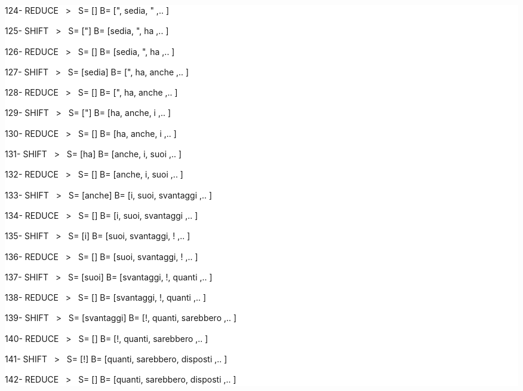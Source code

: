 

124- REDUCE&nbsp;&nbsp;&nbsp;>&nbsp;&nbsp;&nbsp;S= []   B= [", sedia, " ,.. ]



125- SHIFT&nbsp;&nbsp;&nbsp;>&nbsp;&nbsp;&nbsp;S= ["]   B= [sedia, ", ha ,.. ]



126- REDUCE&nbsp;&nbsp;&nbsp;>&nbsp;&nbsp;&nbsp;S= []   B= [sedia, ", ha ,.. ]



127- SHIFT&nbsp;&nbsp;&nbsp;>&nbsp;&nbsp;&nbsp;S= [sedia]   B= [", ha, anche ,.. ]



128- REDUCE&nbsp;&nbsp;&nbsp;>&nbsp;&nbsp;&nbsp;S= []   B= [", ha, anche ,.. ]



129- SHIFT&nbsp;&nbsp;&nbsp;>&nbsp;&nbsp;&nbsp;S= ["]   B= [ha, anche, i ,.. ]



130- REDUCE&nbsp;&nbsp;&nbsp;>&nbsp;&nbsp;&nbsp;S= []   B= [ha, anche, i ,.. ]



131- SHIFT&nbsp;&nbsp;&nbsp;>&nbsp;&nbsp;&nbsp;S= [ha]   B= [anche, i, suoi ,.. ]



132- REDUCE&nbsp;&nbsp;&nbsp;>&nbsp;&nbsp;&nbsp;S= []   B= [anche, i, suoi ,.. ]



133- SHIFT&nbsp;&nbsp;&nbsp;>&nbsp;&nbsp;&nbsp;S= [anche]   B= [i, suoi, svantaggi ,.. ]



134- REDUCE&nbsp;&nbsp;&nbsp;>&nbsp;&nbsp;&nbsp;S= []   B= [i, suoi, svantaggi ,.. ]



135- SHIFT&nbsp;&nbsp;&nbsp;>&nbsp;&nbsp;&nbsp;S= [i]   B= [suoi, svantaggi, ! ,.. ]



136- REDUCE&nbsp;&nbsp;&nbsp;>&nbsp;&nbsp;&nbsp;S= []   B= [suoi, svantaggi, ! ,.. ]



137- SHIFT&nbsp;&nbsp;&nbsp;>&nbsp;&nbsp;&nbsp;S= [suoi]   B= [svantaggi, !, quanti ,.. ]



138- REDUCE&nbsp;&nbsp;&nbsp;>&nbsp;&nbsp;&nbsp;S= []   B= [svantaggi, !, quanti ,.. ]



139- SHIFT&nbsp;&nbsp;&nbsp;>&nbsp;&nbsp;&nbsp;S= [svantaggi]   B= [!, quanti, sarebbero ,.. ]



140- REDUCE&nbsp;&nbsp;&nbsp;>&nbsp;&nbsp;&nbsp;S= []   B= [!, quanti, sarebbero ,.. ]



141- SHIFT&nbsp;&nbsp;&nbsp;>&nbsp;&nbsp;&nbsp;S= [!]   B= [quanti, sarebbero, disposti ,.. ]



142- REDUCE&nbsp;&nbsp;&nbsp;>&nbsp;&nbsp;&nbsp;S= []   B= [quanti, sarebbero, disposti ,.. ]

